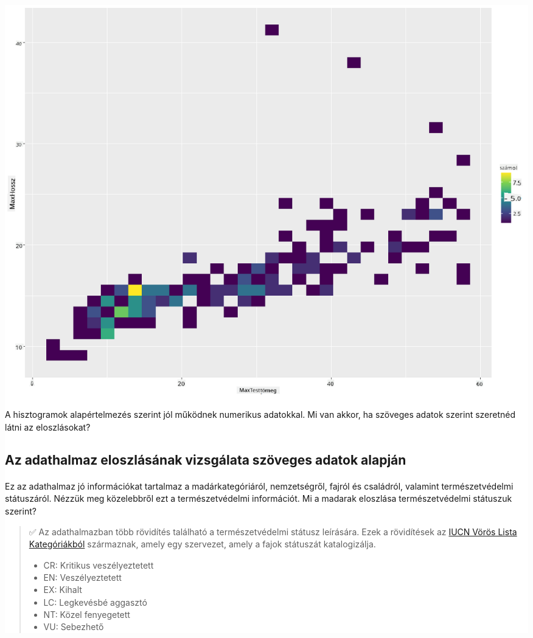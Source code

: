 ![2d diagram](../../../../../translated_images/2d-plot.c504786f439bd7ebceebf2465c70ca3b124103e06c7ff7214bf24e26f7aec21e.hu.png)

A hisztogramok alapértelmezés szerint jól működnek numerikus adatokkal. Mi van akkor, ha szöveges adatok szerint szeretnéd látni az eloszlásokat? 
## Az adathalmaz eloszlásának vizsgálata szöveges adatok alapján 

Ez az adathalmaz jó információkat tartalmaz a madárkategóriáról, nemzetségről, fajról és családról, valamint természetvédelmi státuszáról. Nézzük meg közelebbről ezt a természetvédelmi információt. Mi a madarak eloszlása természetvédelmi státuszuk szerint?

> ✅ Az adathalmazban több rövidítés található a természetvédelmi státusz leírására. Ezek a rövidítések az [IUCN Vörös Lista Kategóriákból](https://www.iucnredlist.org/) származnak, amely egy szervezet, amely a fajok státuszát katalogizálja.
> 
> - CR: Kritikus veszélyeztetett
> - EN: Veszélyeztetett
> - EX: Kihalt
> - LC: Legkevésbé aggasztó
> - NT: Közel fenyegetett
> - VU: Sebezhető
